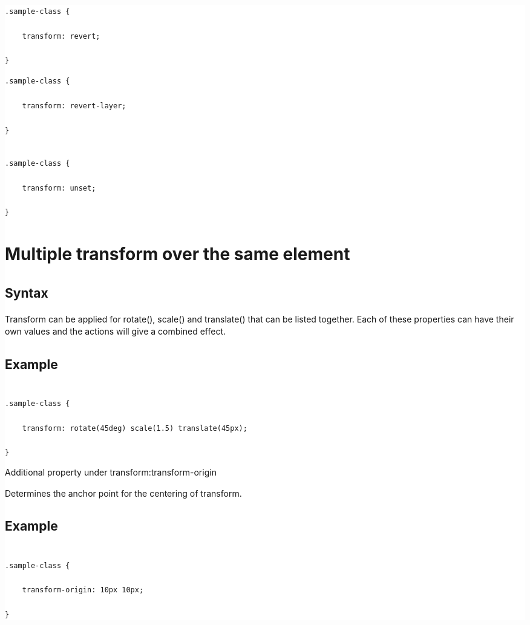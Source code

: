 ```
.sample-class {

    transform: revert;

}
```

```
.sample-class {

    transform: revert-layer;

}
```

```

.sample-class {

    transform: unset;

}
```

# Multiple transform over the same element

## Syntax

Transform can be applied for rotate(), scale() and translate() that can be listed together. Each of these properties can have their own values and the actions will give a combined effect. 

## Example

```

.sample-class {

    transform: rotate(45deg) scale(1.5) translate(45px);

}
```
Additional property under transform:transform-origin

Determines the anchor point for the centering of transform.

## Example 

```

.sample-class {

    transform-origin: 10px 10px;

}
```
